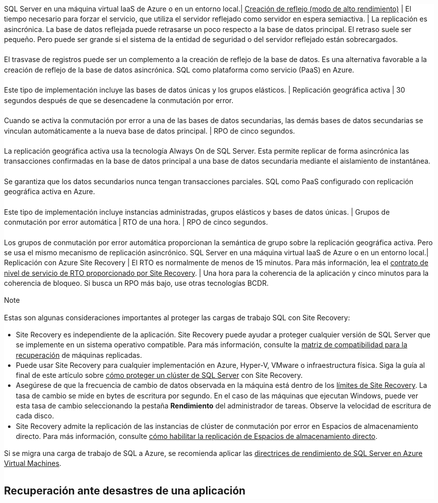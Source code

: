 SQL Server en una máquina virtual IaaS de Azure o en un entorno local.| [Creación de reflejo (modo de alto rendimiento)](/sql/database-engine/database-mirroring/database-mirroring-sql-server?view=sql-server-2017) | El tiempo necesario para forzar el servicio, que utiliza el servidor reflejado como servidor en espera semiactiva. | La replicación es asincrónica. La base de datos reflejada puede retrasarse un poco respecto a la base de datos principal. El retraso suele ser pequeño. Pero puede ser grande si el sistema de la entidad de seguridad o del servidor reflejado están sobrecargados.<br/><br/>El trasvase de registros puede ser un complemento a la creación de reflejo de la base de datos. Es una alternativa favorable a la creación de reflejo de la base de datos asincrónica.
SQL como plataforma como servicio (PaaS) en Azure.<br/><br/>Este tipo de implementación incluye las bases de datos únicas y los grupos elásticos. | Replicación geográfica activa | 30 segundos después de que se desencadene la conmutación por error.<br/><br/>Cuando se activa la conmutación por error a una de las bases de datos secundarias, las demás bases de datos secundarias se vinculan automáticamente a la nueva base de datos principal. | RPO de cinco segundos.<br/><br/>La replicación geográfica activa usa la tecnología Always On de SQL Server. Esta permite replicar de forma asincrónica las transacciones confirmadas en la base de datos principal a una base de datos secundaria mediante el aislamiento de instantánea.<br/><br/>Se garantiza que los datos secundarios nunca tengan transacciones parciales.
SQL como PaaS configurado con replicación geográfica activa en Azure.<br/><br/>Este tipo de implementación incluye instancias administradas, grupos elásticos y bases de datos únicas. | Grupos de conmutación por error automática | RTO de una hora. | RPO de cinco segundos.<br/><br/>Los grupos de conmutación por error automática proporcionan la semántica de grupo sobre la replicación geográfica activa. Pero se usa el mismo mecanismo de replicación asincrónico.
SQL Server en una máquina virtual IaaS de Azure o en un entorno local.| Replicación con Azure Site Recovery | El RTO es normalmente de menos de 15 minutos. Para más información, lea el [contrato de nivel de servicio de RTO proporcionado por Site Recovery](https://azure.microsoft.com/support/legal/sla/site-recovery/v1_2/). | Una hora para la coherencia de la aplicación y cinco minutos para la coherencia de bloqueo. Si busca un RPO más bajo, use otras tecnologías BCDR.

> [!NOTE]
> Estas son algunas consideraciones importantes al proteger las cargas de trabajo SQL con Site Recovery:
> * Site Recovery es independiente de la aplicación. Site Recovery puede ayudar a proteger cualquier versión de SQL Server que se implemente en un sistema operativo compatible. Para más información, consulte la [matriz de compatibilidad para la recuperación](vmware-physical-azure-support-matrix.md#replicated-machines) de máquinas replicadas.
> * Puede usar Site Recovery para cualquier implementación en Azure, Hyper-V, VMware o infraestructura física. Siga la guía al final de este artículo sobre [cómo proteger un clúster de SQL Server](#how-to-help-protect-a-sql-server-cluster) con Site Recovery.
> * Asegúrese de que la frecuencia de cambio de datos observada en la máquina está dentro de los [límites de Site Recovery](vmware-physical-azure-support-matrix.md#churn-limits). La tasa de cambio se mide en bytes de escritura por segundo. En el caso de las máquinas que ejecutan Windows, puede ver esta tasa de cambio seleccionando la pestaña **Rendimiento** del administrador de tareas. Observe la velocidad de escritura de cada disco.
> * Site Recovery admite la replicación de las instancias de clúster de conmutación por error en Espacios de almacenamiento directo. Para más información, consulte [cómo habilitar la replicación de Espacios de almacenamiento directo](azure-to-azure-how-to-enable-replication-s2d-vms.md).
> 
> Si se migra una carga de trabajo de SQL a Azure, se recomienda aplicar las [directrices de rendimiento de SQL Server en Azure Virtual Machines](../azure-sql/virtual-machines/windows/performance-guidelines-best-practices.md).

## <a name="disaster-recovery-of-an-application"></a>Recuperación ante desastres de una aplicación
